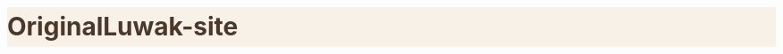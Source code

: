 # OriginalLuwak-site
<!DOCTYPE html>
<html lang="en">
<head>
  <meta charset="UTF-8" />
  <meta name="viewport" content="width=device-width, initial-scale=1" />
  <title>OriginalLuwak.com - Authentic Premium Luwak Coffee</title>
  <style>
    @import url('https://fonts.googleapis.com/css2?family=Playfair+Display:ital,wght@0,700;1,700&family=Roboto:wght@400;500&display=swap');

    /* Reset */
    * {
      margin: 0;
      padding: 0;
      box-sizing: border-box;
    }

    body {
      font-family: 'Roboto', sans-serif;
      color: #4b382a;
      background: #f7f1e7;
      line-height: 1.6;
      scroll-behavior: smooth;
    }

    a {
      text-decoration: none;
      color: inherit;
    }

    /* Container */
    .container {
      max-width: 1100px;
      margin: 0 auto;
      padding: 0 20px;
    }

    /* Header */
    header {
      background-color: #3e2f1c;
      color: #f7f1e7;
      padding: 20px 0;
      position: fixed;
      width: 100%;
      top: 0;
      z-index: 1000;
      box-shadow: 0 3px 10px rgba(0,0,0,0.3);
      font-weight: 500;
    }

    .header-container {
      display: flex;
      justify-content: space-between;
      align-items: center;
      max-width: 1100px;
      margin: 0 auto;
      padding: 0 20px;
    }
